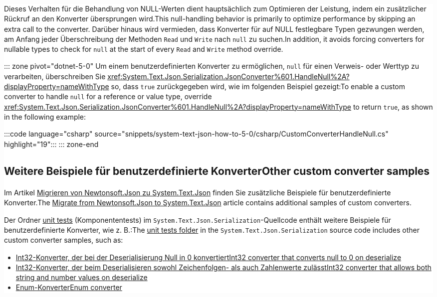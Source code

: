 <span data-ttu-id="0f0a0-280">Dieses Verhalten für die Behandlung von NULL-Werten dient hauptsächlich zum Optimieren der Leistung, indem ein zusätzlicher Rückruf an den Konverter übersprungen wird.</span><span class="sxs-lookup"><span data-stu-id="0f0a0-280">This null-handling behavior is primarily to optimize performance by skipping an extra call to the converter.</span></span> <span data-ttu-id="0f0a0-281">Darüber hinaus wird vermieden, dass Konverter für auf NULL festlegbare Typen gezwungen werden, am Anfang jeder Überschreibung der Methoden `Read` und `Write` nach `null` zu suchen.</span><span class="sxs-lookup"><span data-stu-id="0f0a0-281">In addition, it avoids forcing converters for nullable types to check for `null` at the start of every `Read` and `Write` method override.</span></span>

::: zone pivot="dotnet-5-0"
<span data-ttu-id="0f0a0-282">Um einem benutzerdefinierten Konverter zu ermöglichen, `null` für einen Verweis- oder Werttyp zu verarbeiten, überschreiben Sie <xref:System.Text.Json.Serialization.JsonConverter%601.HandleNull%2A?displayProperty=nameWithType> so, dass `true` zurückgegeben wird, wie im folgenden Beispiel gezeigt:</span><span class="sxs-lookup"><span data-stu-id="0f0a0-282">To enable a custom converter to handle `null` for a reference or value type, override <xref:System.Text.Json.Serialization.JsonConverter%601.HandleNull%2A?displayProperty=nameWithType> to return `true`, as shown in the following example:</span></span>

:::code language="csharp" source="snippets/system-text-json-how-to-5-0/csharp/CustomConverterHandleNull.cs" highlight="19":::
::: zone-end

## <a name="other-custom-converter-samples"></a><span data-ttu-id="0f0a0-283">Weitere Beispiele für benutzerdefinierte Konverter</span><span class="sxs-lookup"><span data-stu-id="0f0a0-283">Other custom converter samples</span></span>

<span data-ttu-id="0f0a0-284">Im Artikel [Migrieren von Newtonsoft.Json zu System.Text.Json](system-text-json-migrate-from-newtonsoft-how-to.md) finden Sie zusätzliche Beispiele für benutzerdefinierte Konverter.</span><span class="sxs-lookup"><span data-stu-id="0f0a0-284">The [Migrate from Newtonsoft.Json to System.Text.Json](system-text-json-migrate-from-newtonsoft-how-to.md) article contains additional samples of custom converters.</span></span>

<span data-ttu-id="0f0a0-285">Der Ordner [unit tests](https://github.com/dotnet/runtime/blob/81bf79fd9aa75305e55abe2f7e9ef3f60624a3a1/src/libraries/System.Text.Json/tests/Serialization/) (Komponententests) im `System.Text.Json.Serialization`-Quellcode enthält weitere Beispiele für benutzerdefinierte Konverter, wie z. B.:</span><span class="sxs-lookup"><span data-stu-id="0f0a0-285">The [unit tests folder](https://github.com/dotnet/runtime/blob/81bf79fd9aa75305e55abe2f7e9ef3f60624a3a1/src/libraries/System.Text.Json/tests/Serialization/) in the `System.Text.Json.Serialization` source code includes other custom converter samples, such as:</span></span>

* <span data-ttu-id="0f0a0-286">[Int32-Konverter, der bei der Deserialisierung Null in 0 konvertiert](https://github.com/dotnet/runtime/blob/81bf79fd9aa75305e55abe2f7e9ef3f60624a3a1/src/libraries/System.Text.Json/tests/Serialization/CustomConverterTests.NullValueType.cs)</span><span class="sxs-lookup"><span data-stu-id="0f0a0-286">[Int32 converter that converts null to 0 on deserialize](https://github.com/dotnet/runtime/blob/81bf79fd9aa75305e55abe2f7e9ef3f60624a3a1/src/libraries/System.Text.Json/tests/Serialization/CustomConverterTests.NullValueType.cs)</span></span>
* <span data-ttu-id="0f0a0-287">[Int32-Konverter, der beim Deserialisieren sowohl Zeichenfolgen- als auch Zahlenwerte zulässt](https://github.com/dotnet/runtime/blob/81bf79fd9aa75305e55abe2f7e9ef3f60624a3a1/src/libraries/System.Text.Json/tests/Serialization/CustomConverterTests.Int32.cs)</span><span class="sxs-lookup"><span data-stu-id="0f0a0-287">[Int32 converter that allows both string and number values on deserialize](https://github.com/dotnet/runtime/blob/81bf79fd9aa75305e55abe2f7e9ef3f60624a3a1/src/libraries/System.Text.Json/tests/Serialization/CustomConverterTests.Int32.cs)</span></span>
* <span data-ttu-id="0f0a0-288">[Enum-Konverter](https://github.com/dotnet/runtime/blob/81bf79fd9aa75305e55abe2f7e9ef3f60624a3a1/src/libraries/System.Text.Json/tests/Serialization/CustomConverterTests.Enum.cs)</span><span class="sxs-lookup"><span data-stu-id="0f0a0-288">[Enum converter](https://github.com/dotnet/runtime/blob/81bf79fd9aa75305e55abe2f7e9ef3f60624a3a1/src/libraries/System.Text.Json/tests/Serialization/CustomConverterTests.Enum.cs)</span></span>